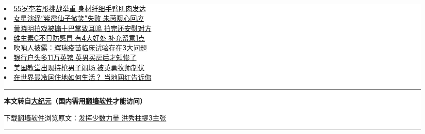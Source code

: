 <li><a href="https://github.com/pxkkku3946/djy/blob/master/gb/21/11/11/n13370514.md#1">55岁李若彤挑战举重 身材纤细手臂肌肉发达</a></li>
<li><a href="https://github.com/pxkkku3946/djy/blob/master/gb/21/11/11/n13370355.md#1">女星演绎“紫霞仙子微笑”失败 朱茵暖心回应</a></li>
<li><a href="https://github.com/pxkkku3946/djy/blob/master/gb/21/11/12/n13370777.md#1">黄晓明拍戏被搧十巴掌致耳鸣 拍完还安慰对方</a></li>
<li><a href="https://github.com/pxkkku3946/djy/blob/master/gb/21/11/11/n13370097.md#1">维生素C不只防感冒 有4大好处 补充留意1点</a></li>
<li><a href="https://github.com/pxkkku3946/djy/blob/master/gb/21/11/13/n13373110.md#1">吹哨人披露：辉瑞疫苗临床试验存在3大问题</a></li>
<li><a href="https://github.com/pxkkku3946/djy/blob/master/gb/21/11/12/n13371465.md#1">银行户头多11万英镑 英男买房后才知惨了</a></li>
<li><a href="https://github.com/pxkkku3946/djy/blob/master/gb/21/11/12/n13371598.md#1">美国教堂出现持枪男子闹场 被英勇牧师制伏</a></li>
<li><a href="https://github.com/pxkkku3946/djy/blob/master/gb/21/11/14/n13374842.md#1">在世界最冷居住地如何生活？ 当地网红告诉你</a></li>
<hr>

<strong>本文转自<a href="https://www.epochtimes.com">大纪元</a>（国内需用<a href="https://github.com/wbwvmy3449/www/blob/master/README.md#8">翻墙软件</a>才能访问）</strong><p>下载<a href="https://github.com/wbwvmy3449/www/blob/master/README.md#8">翻墙软件</a>浏览原文：<a href="https://www.epochtimes.com/gb/16/4/1/n7483618.htm">发挥少数力量 洪秀柱提3主张</a></p><hr>

